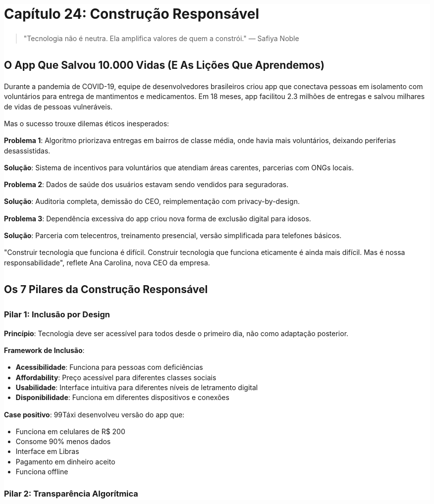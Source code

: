 # Capítulo 24: Construção Responsável

> "Tecnologia não é neutra. Ela amplifica valores de quem a constrói."
> — Safiya Noble

## O App Que Salvou 10.000 Vidas (E As Lições Que Aprendemos)

Durante a pandemia de COVID-19, equipe de desenvolvedores brasileiros criou app que conectava pessoas em isolamento com voluntários para entrega de mantimentos e medicamentos. Em 18 meses, app facilitou 2.3 milhões de entregas e salvou milhares de vidas de pessoas vulneráveis.

Mas o sucesso trouxe dilemas éticos inesperados:

**Problema 1**: Algoritmo priorizava entregas em bairros de classe média, onde havia mais voluntários, deixando periferias desassistidas.

**Solução**: Sistema de incentivos para voluntários que atendiam áreas carentes, parcerias com ONGs locais.

**Problema 2**: Dados de saúde dos usuários estavam sendo vendidos para seguradoras.

**Solução**: Auditoria completa, demissão do CEO, reimplementação com privacy-by-design.

**Problema 3**: Dependência excessiva do app criou nova forma de exclusão digital para idosos.

**Solução**: Parceria com telecentros, treinamento presencial, versão simplificada para telefones básicos.

"Construir tecnologia que funciona é difícil. Construir tecnologia que funciona eticamente é ainda mais difícil. Mas é nossa responsabilidade", reflete Ana Carolina, nova CEO da empresa.

## Os 7 Pilares da Construção Responsável

### Pilar 1: Inclusão por Design

**Princípio**: Tecnologia deve ser acessível para todos desde o primeiro dia, não como adaptação posterior.

**Framework de Inclusão**:
- **Acessibilidade**: Funciona para pessoas com deficiências
- **Affordability**: Preço acessível para diferentes classes sociais
- **Usabilidade**: Interface intuitiva para diferentes níveis de letramento digital
- **Disponibilidade**: Funciona em diferentes dispositivos e conexões

**Case positivo**: 99Táxi desenvolveu versão do app que:
- Funciona em celulares de R$ 200
- Consome 90% menos dados
- Interface em Libras
- Pagamento em dinheiro aceito
- Funciona offline

### Pilar 2: Transparência Algorítmica
